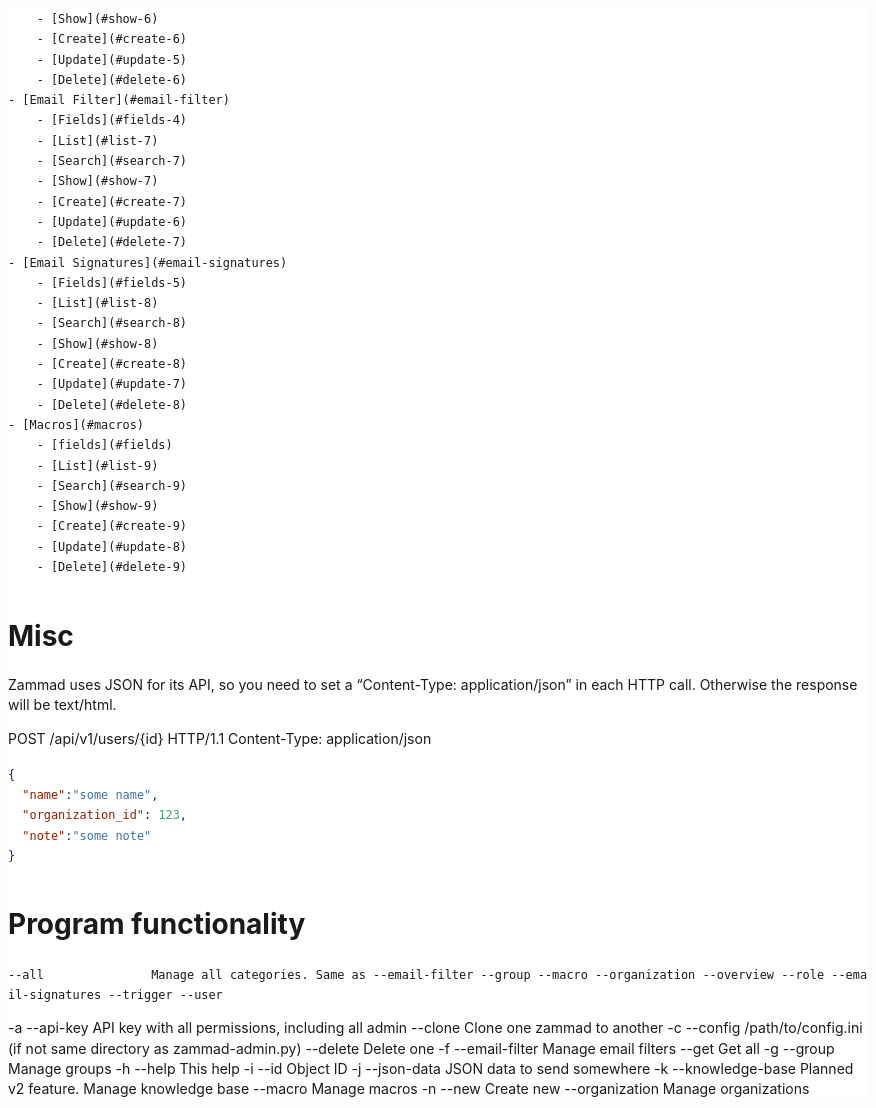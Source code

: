         - [Show](#show-6)
        - [Create](#create-6)
        - [Update](#update-5)
        - [Delete](#delete-6)
    - [Email Filter](#email-filter)
        - [Fields](#fields-4)
        - [List](#list-7)
        - [Search](#search-7)
        - [Show](#show-7)
        - [Create](#create-7)
        - [Update](#update-6)
        - [Delete](#delete-7)
    - [Email Signatures](#email-signatures)
        - [Fields](#fields-5)
        - [List](#list-8)
        - [Search](#search-8)
        - [Show](#show-8)
        - [Create](#create-8)
        - [Update](#update-7)
        - [Delete](#delete-8)
    - [Macros](#macros)
        - [fields](#fields)
        - [List](#list-9)
        - [Search](#search-9)
        - [Show](#show-9)
        - [Create](#create-9)
        - [Update](#update-8)
        - [Delete](#delete-9)



# Misc

Zammad uses JSON for its API, so you need to set a “Content-Type: application/json” in each HTTP call. Otherwise the response will be text/html.

POST /api/v1/users/{id} HTTP/1.1
Content-Type: application/json
```json
{
  "name":"some name",
  "organization_id": 123,
  "note":"some note"
}
```

# Program functionality
    --all               Manage all categories. Same as --email-filter --group --macro --organization --overview --role --email-signatures --trigger --user
-a  --api-key           API key with all permissions, including all admin
    --clone             Clone one zammad to another
-c  --config            /path/to/config.ini (if not same directory as zammad-admin.py)
    --delete            Delete one
-f  --email-filter      Manage email filters
    --get               Get all
-g  --group             Manage groups
-h  --help              This help
-i  --id                Object ID
-j  --json-data         JSON data to send somewhere
-k  --knowledge-base    Planned v2 feature. Manage knowledge base
    --macro             Manage macros
-n  --new               Create new
    --organization      Manage organizations